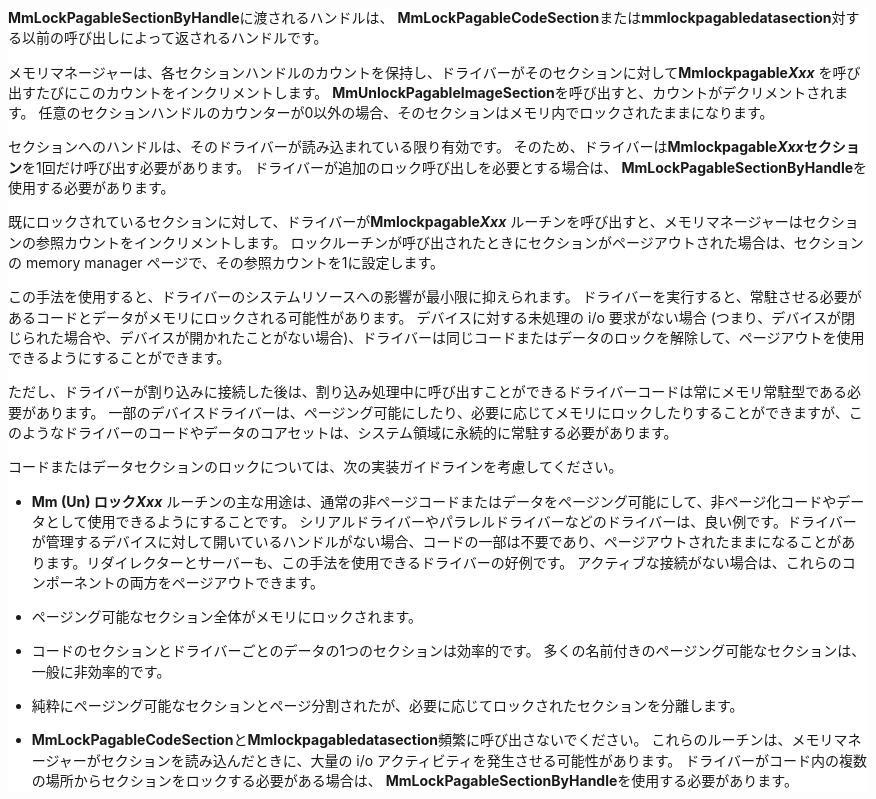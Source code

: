 **MmLockPagableSectionByHandle**に渡されるハンドルは、 **MmLockPagableCodeSection**または**mmlockpagabledatasection**対する以前の呼び出しによって返されるハンドルです。

メモリマネージャーは、各セクションハンドルのカウントを保持し、ドライバーがそのセクションに対して**Mmlockpagable<em>Xxx</em>** を呼び出すたびにこのカウントをインクリメントします。 **MmUnlockPagableImageSection**を呼び出すと、カウントがデクリメントされます。 任意のセクションハンドルのカウンターが0以外の場合、そのセクションはメモリ内でロックされたままになります。

セクションへのハンドルは、そのドライバーが読み込まれている限り有効です。 そのため、ドライバーは**Mmlockpagable*Xxx*セクション**を1回だけ呼び出す必要があります。 ドライバーが追加のロック呼び出しを必要とする場合は、 **MmLockPagableSectionByHandle**を使用する必要があります。

既にロックされているセクションに対して、ドライバーが**Mmlockpagable<em>Xxx</em>** ルーチンを呼び出すと、メモリマネージャーはセクションの参照カウントをインクリメントします。 ロックルーチンが呼び出されたときにセクションがページアウトされた場合は、セクションの memory manager ページで、その参照カウントを1に設定します。

この手法を使用すると、ドライバーのシステムリソースへの影響が最小限に抑えられます。 ドライバーを実行すると、常駐させる必要があるコードとデータがメモリにロックされる可能性があります。 デバイスに対する未処理の i/o 要求がない場合 (つまり、デバイスが閉じられた場合や、デバイスが開かれたことがない場合)、ドライバーは同じコードまたはデータのロックを解除して、ページアウトを使用できるようにすることができます。

ただし、ドライバーが割り込みに接続した後は、割り込み処理中に呼び出すことができるドライバーコードは常にメモリ常駐型である必要があります。 一部のデバイスドライバーは、ページング可能にしたり、必要に応じてメモリにロックしたりすることができますが、このようなドライバーのコードやデータのコアセットは、システム領域に永続的に常駐する必要があります。

コードまたはデータセクションのロックについては、次の実装ガイドラインを考慮してください。

- **Mm (Un) ロック<em>Xxx</em>** ルーチンの主な用途は、通常の非ページコードまたはデータをページング可能にして、非ページ化コードやデータとして使用できるようにすることです。 シリアルドライバーやパラレルドライバーなどのドライバーは、良い例です。ドライバーが管理するデバイスに対して開いているハンドルがない場合、コードの一部は不要であり、ページアウトされたままになることがあります。リダイレクターとサーバーも、この手法を使用できるドライバーの好例です。 アクティブな接続がない場合は、これらのコンポーネントの両方をページアウトできます。

- ページング可能なセクション全体がメモリにロックされます。

- コードのセクションとドライバーごとのデータの1つのセクションは効率的です。 多くの名前付きのページング可能なセクションは、一般に非効率的です。

- 純粋にページング可能なセクションとページ分割されたが、必要に応じてロックされたセクションを分離します。

- **MmLockPagableCodeSection**と**Mmlockpagabledatasection**頻繁に呼び出さないでください。 これらのルーチンは、メモリマネージャーがセクションを読み込んだときに、大量の i/o アクティビティを発生させる可能性があります。 ドライバーがコード内の複数の場所からセクションをロックする必要がある場合は、 **MmLockPagableSectionByHandle**を使用する必要があります。

 

 




